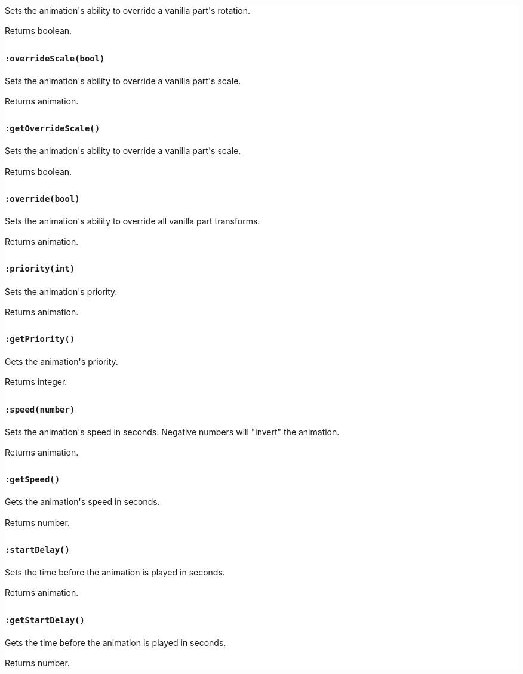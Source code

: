Sets the animation's ability to override a vanilla part's rotation.

Returns boolean.

### `:overrideScale(bool)`

Sets the animation's ability to override a vanilla part's scale.

Returns animation.

### `:getOverrideScale()`

Sets the animation's ability to override a vanilla part's scale.

Returns boolean.

### `:override(bool)`

Sets the animation's ability to override all vanilla part transforms.

Returns animation.

### `:priority(int)`

Sets the animation's priority.

Returns animation.

### `:getPriority()`

Gets the animation's priority.

Returns integer.

### `:speed(number)`

Sets the animation's speed in seconds. Negative numbers will "invert" the animation.

Returns animation.

### `:getSpeed()`

Gets the animation's speed in seconds.

Returns number.

### `:startDelay()`

Sets the time before the animation is played in seconds.

Returns animation.

### `:getStartDelay()`

Gets the time before the animation is played in seconds.

Returns number.